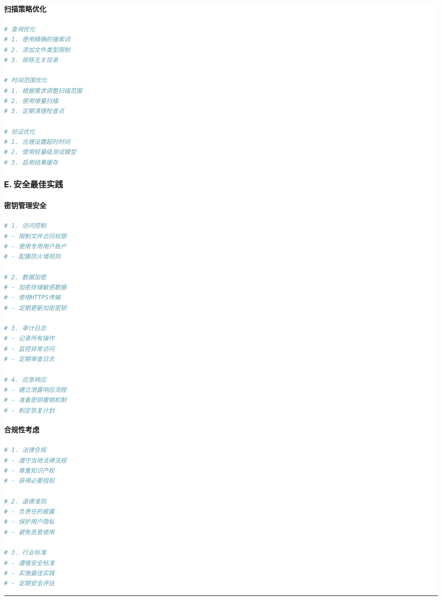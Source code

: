 ```bash
```

#### 扫描策略优化
```bash
# 查询优化
# 1. 使用精确的搜索词
# 2. 添加文件类型限制
# 3. 排除无关目录

# 时间范围优化
# 1. 根据需求调整扫描范围
# 2. 使用增量扫描
# 3. 定期清理检查点

# 验证优化
# 1. 合理设置超时时间
# 2. 使用轻量级测试模型
# 3. 启用结果缓存
```

### E. 安全最佳实践

#### 密钥管理安全
```bash
# 1. 访问控制
# - 限制文件访问权限
# - 使用专用用户账户
# - 配置防火墙规则

# 2. 数据加密
# - 加密存储敏感数据
# - 使用HTTPS传输
# - 定期更新加密密钥

# 3. 审计日志
# - 记录所有操作
# - 监控异常访问
# - 定期审查日志

# 4. 应急响应
# - 建立泄露响应流程
# - 准备密钥撤销机制
# - 制定恢复计划
```

#### 合规性考虑
```bash
# 1. 法律合规
# - 遵守当地法律法规
# - 尊重知识产权
# - 获得必要授权

# 2. 道德准则
# - 负责任的披露
# - 保护用户隐私
# - 避免恶意使用

# 3. 行业标准
# - 遵循安全标准
# - 实施最佳实践
# - 定期安全评估
```

---